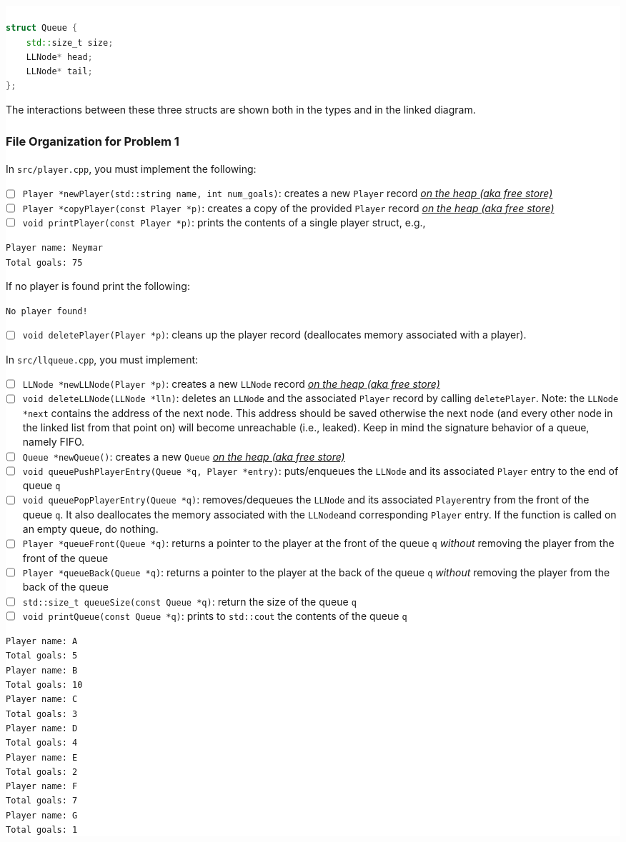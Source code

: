 ```c++

struct Queue {
    std::size_t size;
    LLNode* head;
    LLNode* tail;
};
```
The interactions between these three structs are shown both in the types and in the linked diagram.
### File Organization for Problem 1

In `src/player.cpp`, you must implement the following:

- [ ] `Player *newPlayer(std::string name, int num_goals)`: creates a new `Player` record <u>*on the heap (aka free store)*</u>
- [ ] `Player *copyPlayer(const Player *p)`: creates a copy of the provided `Player` record <u>*on the heap (aka free store)*</u>
- [ ] `void printPlayer(const Player *p)`: prints the contents of a single player struct, e.g.,
```
Player name: Neymar
Total goals: 75
```
If no player is found print the following:
```
No player found!
```
- [ ] `void deletePlayer(Player *p)`: cleans up the player record (deallocates memory associated with a player).

In `src/llqueue.cpp`, you must implement:
- [ ] `LLNode *newLLNode(Player *p)`: creates a new `LLNode` record <u>*on the heap (aka free store)*</u>
- [ ] `void deleteLLNode(LLNode *lln)`: deletes an `LLNode` and the associated `Player` record by calling `deletePlayer`. Note: the `LLNode *next` contains the address of the next node.  This address should be saved otherwise the next node (and every other node in the linked list from that point on) will become unreachable (i.e., leaked). Keep in mind the signature behavior of a queue, namely FIFO.
- [ ] `Queue *newQueue()`: creates a new `Queue` <u>*on the heap (aka free store)*</u>
- [ ] `void queuePushPlayerEntry(Queue *q, Player *entry)`: puts/enqueues the `LLNode` and its associated `Player` entry to the end of queue `q`
- [ ] `void queuePopPlayerEntry(Queue *q)`: removes/dequeues the `LLNode` and its associated `Player`entry from the front of the queue `q`. It also deallocates the memory associated with the `LLNode`and corresponding `Player` entry. If the function is called on an empty queue, do nothing.
- [ ] `Player *queueFront(Queue *q)`: returns a pointer to the player at the front of the queue `q` *without* removing the player from the front of the queue
- [ ] `Player *queueBack(Queue *q)`: returns a pointer to the player at the back of the queue `q` *without* removing the player from the back of the queue
- [ ] `std::size_t queueSize(const Queue *q)`: return the size of the queue `q`
- [ ] `void printQueue(const Queue *q)`: prints to `std::cout` the contents of the queue `q`
```
Player name: A
Total goals: 5
Player name: B
Total goals: 10
Player name: C
Total goals: 3
Player name: D
Total goals: 4
Player name: E
Total goals: 2
Player name: F
Total goals: 7
Player name: G
Total goals: 1
```